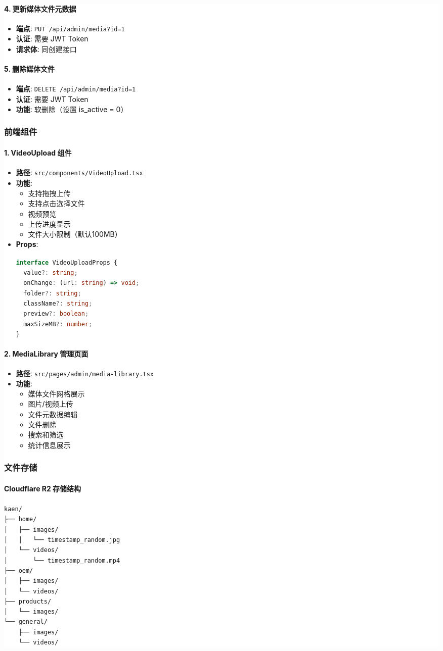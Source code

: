 #### 4. 更新媒体文件元数据
- **端点**: `PUT /api/admin/media?id=1`
- **认证**: 需要 JWT Token
- **请求体**: 同创建接口

#### 5. 删除媒体文件
- **端点**: `DELETE /api/admin/media?id=1`
- **认证**: 需要 JWT Token
- **功能**: 软删除（设置 is_active = 0）

### 前端组件

#### 1. VideoUpload 组件
- **路径**: `src/components/VideoUpload.tsx`
- **功能**: 
  - 支持拖拽上传
  - 支持点击选择文件
  - 视频预览
  - 上传进度显示
  - 文件大小限制（默认100MB）
- **Props**:
  ```typescript
  interface VideoUploadProps {
    value?: string;
    onChange: (url: string) => void;
    folder?: string;
    className?: string;
    preview?: boolean;
    maxSizeMB?: number;
  }
  ```

#### 2. MediaLibrary 管理页面
- **路径**: `src/pages/admin/media-library.tsx`
- **功能**:
  - 媒体文件网格展示
  - 图片/视频上传
  - 文件元数据编辑
  - 文件删除
  - 搜索和筛选
  - 统计信息展示

### 文件存储

#### Cloudflare R2 存储结构
```
kaen/
├── home/
│   ├── images/
│   │   └── timestamp_random.jpg
│   └── videos/
│       └── timestamp_random.mp4
├── oem/
│   ├── images/
│   └── videos/
├── products/
│   └── images/
└── general/
    ├── images/
    └── videos/
```
